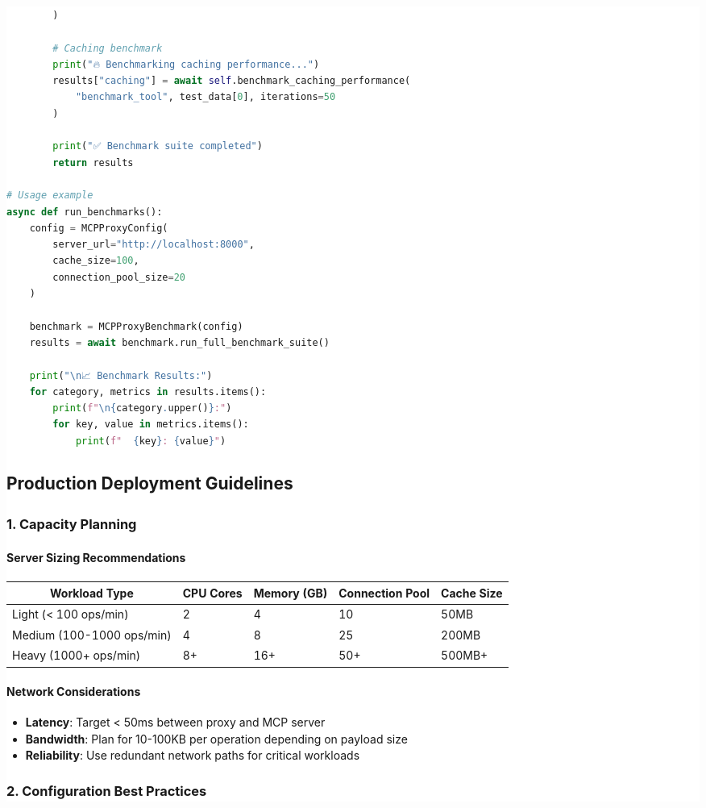 ```python
        )
        
        # Caching benchmark
        print("🔥 Benchmarking caching performance...")
        results["caching"] = await self.benchmark_caching_performance(
            "benchmark_tool", test_data[0], iterations=50
        )
        
        print("✅ Benchmark suite completed")
        return results

# Usage example
async def run_benchmarks():
    config = MCPProxyConfig(
        server_url="http://localhost:8000",
        cache_size=100,
        connection_pool_size=20
    )
    
    benchmark = MCPProxyBenchmark(config)
    results = await benchmark.run_full_benchmark_suite()
    
    print("\n📈 Benchmark Results:")
    for category, metrics in results.items():
        print(f"\n{category.upper()}:")
        for key, value in metrics.items():
            print(f"  {key}: {value}")
```

## Production Deployment Guidelines

### 1. Capacity Planning

#### Server Sizing Recommendations

| Workload Type | CPU Cores | Memory (GB) | Connection Pool | Cache Size |
|---------------|-----------|-------------|-----------------|------------|
| Light (< 100 ops/min) | 2 | 4 | 10 | 50MB |
| Medium (100-1000 ops/min) | 4 | 8 | 25 | 200MB |
| Heavy (1000+ ops/min) | 8+ | 16+ | 50+ | 500MB+ |

#### Network Considerations

- **Latency**: Target < 50ms between proxy and MCP server
- **Bandwidth**: Plan for 10-100KB per operation depending on payload size
- **Reliability**: Use redundant network paths for critical workloads

### 2. Configuration Best Practices
